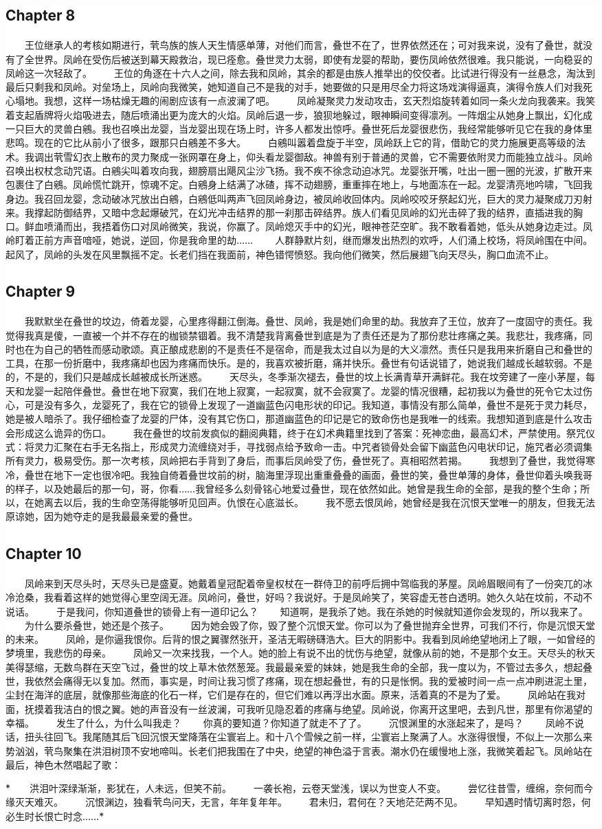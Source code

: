 ## Chapter 8

　　王位继承人的考核如期进行，茕鸟族的族人天生情感单薄，对他们而言，叠世不在了，世界依然还在；可对我来说，没有了叠世，就没有了全世界。凤岭在受伤后被送到幕天殿救治，现已痊愈。叠世灵力太弱，即使有龙婴的帮助，要伤凤岭依然很难。我只能说，一向稳妥的凤岭这一次轻敌了。
　　王位的角逐在十六人之间，除去我和凤岭，其余的都是由族人推举出的佼佼者。比试进行得没有一丝悬念，淘汰到最后只剩我和凤岭。对垒场上，凤岭向我微笑，她知道自己不是我的对手，她要做的只是用尽全力将这场戏演得逼真，演得令族人们对我死心塌地。我想，这样一场枯燥无趣的闹剧应该有一点波澜了吧。
　　凤岭凝聚灵力发动攻击，玄天烈焰旋转着如同一条火龙向我袭来。我笑着支起盾牌将火焰吸进去，随后喷涌出更为庞大的火焰。凤岭后退一步，狼狈地躲过，眼神瞬间变得凛冽。一阵烟尘从她身上飘出，幻化成一只巨大的灵兽白鵷。我也召唤出龙婴，当龙婴出现在场上时，许多人都发出惊呼。叠世死后龙婴很悲伤，我经常能够听见它在我的身体里悲鸣。现在的它比从前小了很多，跟那只白鵷差不多大。
　　白鵷叫嚣着盘旋于半空，凤岭跃上它的背，借助它的灵力施展更高等级的法术。我调出茕雪幻衣上散布的灵力聚成一张网罩在身上，仰头看龙婴御敌。神兽有别于普通的灵兽，它不需要依附灵力而能独立战斗。凤岭召唤出权杖念动咒语。白鵷尖叫着攻向我，翅膀扇出飓风尘沙飞扬。我不疾不徐念动迫冰咒。龙婴张开嘴，吐出一圈一圈的光波，扩散开来包裹住了白鵷。凤岭慌忙跳开，惊魂不定。白鵷身上结满了冰碴，挥不动翅膀，重重摔在地上，与地面冻在一起。龙婴清亮地吟啸，飞回我身边。我召回龙婴，念动破冰咒放出白鵷，白鵷低叫两声飞回凤岭身边，被凤岭收回体内。凤岭咬咬牙祭起幻光，巨大的灵力凝聚成刀刃射来。我撑起防御结界，又暗中念起爆破咒，在幻光冲击结界的那一刹那击碎结界。族人们看见凤岭的幻光击碎了我的结界，直插进我的胸口。鲜血喷涌而出，我捂着伤口对凤岭微笑，我说，你赢了。凤岭熄灭手中的幻光，眼神苍茫空旷。我不敢看着她，低头从她身边走过。凤岭盯着正前方声音喑哑，她说，逆回，你是我命里的劫……
　　人群静默片刻，继而爆发出热烈的欢呼，人们涌上校场，将凤岭围在中间。起风了，凤岭的头发在风里飘摇不定。长老们挡在我面前，神色错愕愤怒。我向他们微笑，然后展翅飞向天尽头，胸口血流不止。

## Chapter 9

　　我默默坐在叠世的坟边，倚着龙婴，心里疼得翻江倒海。叠世、凤岭，我是她们命里的劫。我放弃了王位，放弃了一度固守的责任。我觉得我真是傻，一直被一个并不存在的枷锁禁锢着。我不清楚我背离叠世到底是为了责任还是为了那份悲壮疼痛之美。我悲壮，我疼痛，同时也在为自己的牺牲而感动歌颂。真正酿成悲剧的不是责任不是宿命，而是我太过自以为是的大义凛然。责任只是我用来折磨自己和叠世的工具，在那一份折磨中，我疼痛却也因为疼痛而快乐。是的，我喜欢被折磨，痛并快乐。叠世有句话说错了，她说我们越成长越软弱。不是的，不是的，我们只是越成长越被成长所迷惑。
　　天尽头，冬季渐次褪去，叠世的坟上长满青草开满鲜花。我在坟旁建了一座小茅屋，每天和龙婴一起陪伴叠世。叠世在地下寂寞，我们在地上寂寞，一起寂寞，就不会寂寞了。龙婴的情况很糟，起初我以为叠世的死令它太过伤心，可是没有多久，龙婴死了，我在它的锁骨上发现了一道幽蓝色闪电形状的印记。我知道，事情没有那么简单，叠世不是死于灵力耗尽，她是被人暗杀了。我仔细检查了龙婴的尸体，没有其它伤口，那道幽蓝色的印记是它的致命伤也是我唯一的线索。我想知道到底是什么攻击会形成这么诡异的伤口。
　　我在叠世的坟前发疯似的翻阅典籍，终于在幻术典籍里找到了答案：死神恋曲，最高幻术，严禁使用。祭咒仪式：将灵力汇聚在右手无名指上，形成灵力流缠绕对手，寻找弱点给予致命一击。中咒者锁骨处会留下幽蓝色闪电状印记，施咒者必须调集所有灵力，极易受伤。那一次考核，凤岭把右手背到了身后，而事后凤岭受了伤，叠世死了。真相昭然若揭。
　　我想到了叠世，我觉得寒冷，叠世在地下一定也很冷吧。我独自倚着叠世坟前的树，脑海里浮现出重重叠叠的画面，叠世的笑，叠世单薄的身体，叠世仰着头唤我哥的样子，以及她最后的那一句，哥，你看……我曾经多么刻骨铭心地爱过叠世，现在依然如此。她曾是我生命的全部，是我的整个生命；所以，在她离去以后，我的生命空荡得能够听见回声。仇恨在心底滋长。
　　我不愿去恨凤岭，她曾经是我在沉恨天堂唯一的朋友，但我无法原谅她，因为她夺走的是我最最亲爱的叠世。

## Chapter 10

　　凤岭来到天尽头时，天尽头已是盛夏。她戴着皇冠配着帝皇权杖在一群侍卫的前呼后拥中驾临我的茅屋。凤岭眉眼间有了一份突兀的冰冷沧桑，我看着这样的她觉得心里空阔无涯。凤岭问，叠世，好吗？我说好。于是凤岭笑了，笑容虚无苍白透明。她久久站在坟前，不动不说话。
　　于是我问，你知道叠世的锁骨上有一道印记么？
　　知道啊，是我杀了她。我在杀她的时候就知道你会发现的，所以我来了。
　　为什么要杀叠世，她还是个孩子。
　　因为她会毁了你，毁了整个沉恨天堂。你可以为了叠世抛弃全世界，可我们不行，你是沉恨天堂的未来。
　　凤岭，是你逼我恨你。后背的恨之翼骤然张开，圣洁无暇磅礴浩大。巨大的阴影中。我看到凤岭绝望地闭上了眼，一如曾经的梦境里，我悲伤的母亲。
　　凤岭又一次来找我，一个人。她的脸上有说不出的忧伤与绝望，就像从前的她，不是那个女王。天尽头的秋天美得瑟缩，无数鸟群在天空飞过，叠世的坟上草木依然葱笼。我最最亲爱的妹妹，她是我生命的全部，我一度以为，不管过去多久，想起叠世，我依然会痛得无以复加。然而，事实是，时间让我习惯了疼痛，现在想起叠世，有的只是怅惘。我的爱被时间一点一点冲刷进泥土里，尘封在海洋的底层，就像那些海底的化石一样，它们是存在的，但它们难以再浮出水面。原来，活着真的不是为了爱。
　　凤岭站在我对面，抚摸着我洁白的恨之翼。她的声音没有一丝波澜，可我听见隐忍着的疼痛与绝望。凤岭说，你离开这里吧，去到凡世，那里有你渴望的幸福。
　　发生了什么，为什么叫我走？
　　你真的要知道？你知道了就走不了了。
　　沉恨渊里的水涨起来了，是吗？
　　凤岭不说话，扭头往回飞。我尾随其后飞回沉恨天堂降落在尘寰岩上。和十八个雪候之前一样，尘寰岩上聚满了人。水涨得很慢，不似上一次那么来势汹汹，茕鸟聚集在洪泪树顶不安地啼叫。长老们把我围在了中央，绝望的神色溢于言表。潮水仍在缓慢地上涨，我微笑着起飞。凤岭站在最后，神色木然唱起了歌：

*　　洪泪叶深绿渐渐，影犹在，人未远，但笑不前。
　　一袭长袍，云卷天堂浅，误以为世变人不变。
　　尝忆往昔雪，缠绵，奈何而今缘灭天难灭。
　　沉恨渊边，独看茕鸟问天，无言，年年复年年。
　　君未归，君何在？天地茫茫两不见。
　　早知遇时情切离时怨，何必生时长恨亡时念……*
